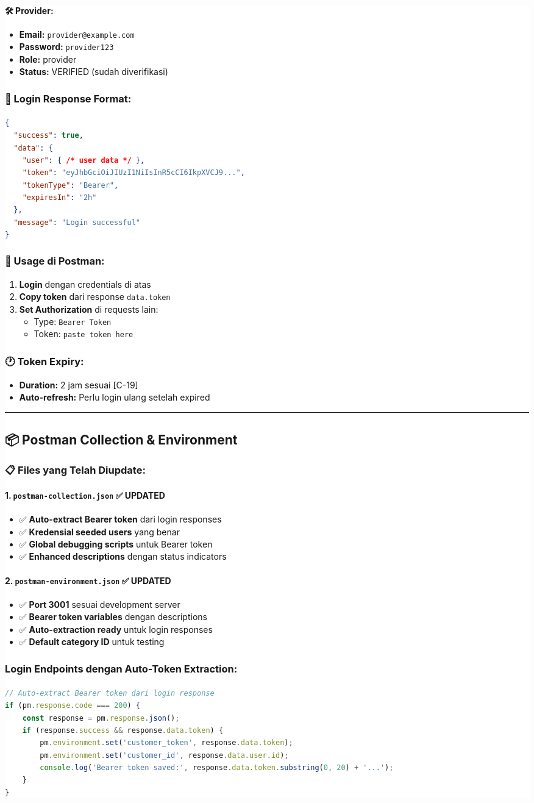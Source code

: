 #### 🛠️ **Provider:**
- **Email:** `provider@example.com`
- **Password:** `provider123`
- **Role:** provider
- **Status:** VERIFIED (sudah diverifikasi)

### 📡 Login Response Format:
```json
{
  "success": true,
  "data": {
    "user": { /* user data */ },
    "token": "eyJhbGciOiJIUzI1NiIsInR5cCI6IkpXVCJ9...",
    "tokenType": "Bearer",
    "expiresIn": "2h"
  },
  "message": "Login successful"
}
```

### 🔐 Usage di Postman:
1. **Login** dengan credentials di atas
2. **Copy token** dari response `data.token`
3. **Set Authorization** di requests lain:
   - Type: `Bearer Token`
   - Token: `paste token here`

### 🕐 Token Expiry:
- **Duration:** 2 jam sesuai [C-19]
- **Auto-refresh:** Perlu login ulang setelah expired

---

## 📦 Postman Collection & Environment

### 📋 **Files yang Telah Diupdate:**

#### 1. **`postman-collection.json`** ✅ UPDATED
- ✅ **Auto-extract Bearer token** dari login responses
- ✅ **Kredensial seeded users** yang benar
- ✅ **Global debugging scripts** untuk Bearer token
- ✅ **Enhanced descriptions** dengan status indicators

#### 2. **`postman-environment.json`** ✅ UPDATED  
- ✅ **Port 3001** sesuai development server
- ✅ **Bearer token variables** dengan descriptions
- ✅ **Auto-extraction ready** untuk login responses
- ✅ **Default category ID** untuk testing

### **Login Endpoints dengan Auto-Token Extraction:**
```javascript
// Auto-extract Bearer token dari login response
if (pm.response.code === 200) {
    const response = pm.response.json();
    if (response.success && response.data.token) {
        pm.environment.set('customer_token', response.data.token);
        pm.environment.set('customer_id', response.data.user.id);
        console.log('Bearer token saved:', response.data.token.substring(0, 20) + '...');
    }
}
```
